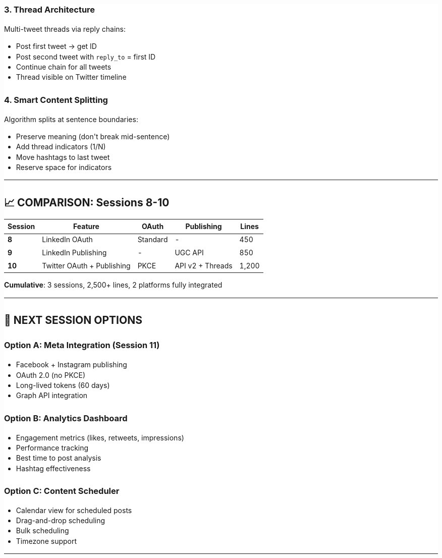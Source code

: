 ### 3. Thread Architecture
Multi-tweet threads via reply chains:
- Post first tweet → get ID
- Post second tweet with `reply_to` = first ID
- Continue chain for all tweets
- Thread visible on Twitter timeline

### 4. Smart Content Splitting
Algorithm splits at sentence boundaries:
- Preserve meaning (don't break mid-sentence)
- Add thread indicators (1/N)
- Move hashtags to last tweet
- Reserve space for indicators

---

## 📈 COMPARISON: Sessions 8-10

| Session | Feature | OAuth | Publishing | Lines |
|---------|---------|-------|------------|-------|
| **8** | LinkedIn OAuth | Standard | - | 450 |
| **9** | LinkedIn Publishing | - | UGC API | 850 |
| **10** | Twitter OAuth + Publishing | PKCE | API v2 + Threads | 1,200 |

**Cumulative**: 3 sessions, 2,500+ lines, 2 platforms fully integrated

---

## 🚀 NEXT SESSION OPTIONS

### Option A: Meta Integration (Session 11)
- Facebook + Instagram publishing
- OAuth 2.0 (no PKCE)
- Long-lived tokens (60 days)
- Graph API integration

### Option B: Analytics Dashboard
- Engagement metrics (likes, retweets, impressions)
- Performance tracking
- Best time to post analysis
- Hashtag effectiveness

### Option C: Content Scheduler
- Calendar view for scheduled posts
- Drag-and-drop scheduling
- Bulk scheduling
- Timezone support

---